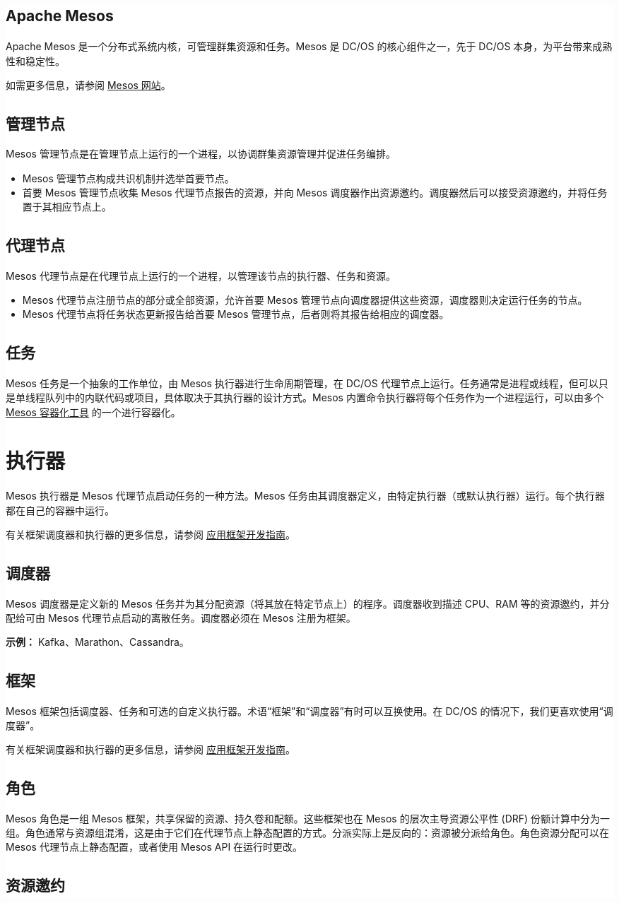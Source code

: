 ## <a name="apache-mesos"></a>Apache Mesos

Apache Mesos 是一个分布式系统内核，可管理群集资源和任务。Mesos 是 DC/OS 的核心组件之一，先于 DC/OS 本身，为平台带来成熟性和稳定性。

如需更多信息，请参阅 [Mesos 网站](http://mesos.apache.org/)。

## <a name="mesos-master"></a>管理节点

Mesos 管理节点是在管理节点上运行的一个进程，以协调群集资源管理并促进任务编排。

- Mesos 管理节点构成共识机制并选举首要节点。
- 首要 Mesos 管理节点收集 Mesos 代理节点报告的资源，并向 Mesos 调度器作出资源邀约。调度器然后可以接受资源邀约，并将任务置于其相应节点上。

## <a name="mesos-agent"></a>代理节点

Mesos 代理节点是在代理节点上运行的一个进程，以管理该节点的执行器、任务和资源。

- Mesos 代理节点注册节点的部分或全部资源，允许首要 Mesos 管理节点向调度器提供这些资源，调度器则决定运行任务的节点。
- Mesos 代理节点将任务状态更新报告给首要 Mesos 管理节点，后者则将其报告给相应的调度器。

## <a name="mesos-task"></a>任务

Mesos 任务是一个抽象的工作单位，由 Mesos 执行器进行生命周期管理，在 DC/OS 代理节点上运行。任务通常是进程或线程，但可以只是单线程队列中的内联代码或项目，具体取决于其执行器的设计方式。Mesos 内置命令执行器将每个任务作为一个进程运行，可以由多个 [Mesos 容器化工具](#mesos-containerizer) 的一个进行容器化。

# <a name="mesos-executor"></a>执行器

Mesos 执行器是 Mesos 代理节点启动任务的一种方法。Mesos 任务由其调度器定义，由特定执行器（或默认执行器）运行。每个执行器都在自己的容器中运行。

有关框架调度器和执行器的更多信息，请参阅 [应用框架开发指南](http://mesos.apache.org/documentation/latest/app-framework-development-guide/)。

## <a name="mesos-scheduler"></a>调度器

Mesos 调度器是定义新的 Mesos 任务并为其分配资源（将其放在特定节点上）的程序。调度器收到描述 CPU、RAM 等的资源邀约，并分配给可由 Mesos 代理节点启动的离散任务。调度器必须在 Mesos 注册为框架。

**示例：** Kafka、Marathon、Cassandra。

## <a name="mesos-framework"></a>框架

Mesos 框架包括调度器、任务和可选的自定义执行器。术语“框架”和“调度器”有时可以互换使用。在 DC/OS 的情况下，我们更喜欢使用“调度器”。

有关框架调度器和执行器的更多信息，请参阅 [应用框架开发指南](http://mesos.apache.org/documentation/latest/app-framework-development-guide/)。

## <a name="mesos-role"></a>角色

Mesos 角色是一组 Mesos 框架，共享保留的资源、持久卷和配额。这些框架也在 Mesos 的层次主导资源公平性 (DRF) 份额计算中分为一组。角色通常与资源组混淆，这是由于它们在代理节点上静态配置的方式。分派实际上是反向的：资源被分派给角色。角色资源分配可以在 Mesos 代理节点上静态配置，或者使用 Mesos API 在运行时更改。

## <a name="mesos-resource-offer"></a>资源邀约
